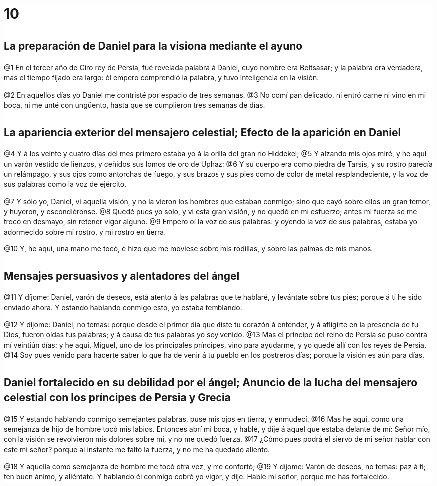 # 10 
## La preparación de Daniel para la visiona mediante el ayuno
@1 En el tercer año de Ciro rey de Persia, fué revelada palabra á Daniel, cuyo nombre era Beltsasar; y la palabra era verdadera, mas el tiempo fijado era largo: él empero comprendió la palabra, y tuvo inteligencia en la visión.

@2 En aquellos días yo Daniel me contristé por espacio de tres semanas. @3 No comí pan delicado, ni entró carne ni vino en mi boca, ni me unté con ungüento, hasta que se cumplieron tres semanas de días.

## La apariencia exterior del mensajero celestial; Efecto de la aparición en Daniel
@4 Y á los veinte y cuatro días del mes primero estaba yo á la orilla del gran río Hiddekel; @5 Y alzando mis ojos miré, y he aquí un varón vestido de lienzos, y ceñidos sus lomos de oro de Uphaz: @6 Y su cuerpo era como piedra de Tarsis, y su rostro parecía un relámpago, y sus ojos como antorchas de fuego, y sus brazos y sus pies como de color de metal resplandeciente, y la voz de sus palabras como la voz de ejército.

@7 Y sólo yo, Daniel, vi aquella visión, y no la vieron los hombres que estaban conmigo; sino que cayó sobre ellos un gran temor, y huyeron, y escondiéronse. @8 Quedé pues yo solo, y vi esta gran visión, y no quedó en mí esfuerzo; antes mi fuerza se me trocó en desmayo, sin retener vigor alguno. @9 Empero oí la voz de sus palabras: y oyendo la voz de sus palabras, estaba yo adormecido sobre mi rostro, y mi rostro en tierra.

@10 Y, he aquí, una mano me tocó, é hizo que me moviese sobre mis rodillas, y sobre las palmas de mis manos.

## Mensajes persuasivos y alentadores del ángel
@11 Y díjome: Daniel, varón de deseos, está atento á las palabras que te hablaré, y levántate sobre tus pies; porque á ti he sido enviado ahora. Y estando hablando conmigo esto, yo estaba temblando.

@12 Y díjome: Daniel, no temas: porque desde el primer día que diste tu corazón á entender, y á afligirte en la presencia de tu Dios, fueron oídas tus palabras; y á causa de tus palabras yo soy venido. @13 Mas el príncipe del reino de Persia se puso contra mí veintiún días: y he aquí, Miguel, uno de los principales príncipes, vino para ayudarme, y yo quedé allí con los reyes de Persia. @14 Soy pues venido para hacerte saber lo que ha de venir á tu pueblo en los postreros días; porque la visión es aún para días.

## Daniel fortalecido en su debilidad por el ángel; Anuncio de la lucha del mensajero celestial con los príncipes de Persia y Grecia
@15 Y estando hablando conmigo semejantes palabras, puse mis ojos en tierra, y enmudecí. @16 Mas he aquí, como una semejanza de hijo de hombre tocó mis labios. Entonces abrí mi boca, y hablé, y dije á aquel que estaba delante de mí: Señor mío, con la visión se revolvieron mis dolores sobre mí, y no me quedó fuerza. @17 ¿Cómo pues podrá el siervo de mi señor hablar con este mi señor? porque al instante me faltó la fuerza, y no me ha quedado aliento.

@18 Y aquella como semejanza de hombre me tocó otra vez, y me confortó; @19 Y díjome: Varón de deseos, no temas: paz á ti; ten buen ánimo, y aliéntate. Y hablando él conmigo cobré yo vigor, y dije: Hable mi señor, porque me has fortalecido.
